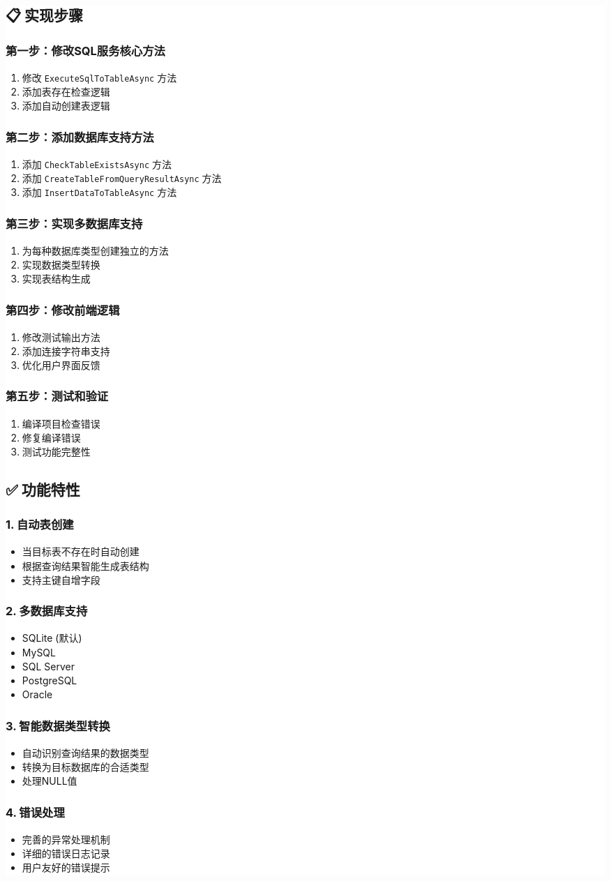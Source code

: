 ## 📋 实现步骤

### 第一步：修改SQL服务核心方法
1. 修改 `ExecuteSqlToTableAsync` 方法
2. 添加表存在检查逻辑
3. 添加自动创建表逻辑

### 第二步：添加数据库支持方法
1. 添加 `CheckTableExistsAsync` 方法
2. 添加 `CreateTableFromQueryResultAsync` 方法
3. 添加 `InsertDataToTableAsync` 方法

### 第三步：实现多数据库支持
1. 为每种数据库类型创建独立的方法
2. 实现数据类型转换
3. 实现表结构生成

### 第四步：修改前端逻辑
1. 修改测试输出方法
2. 添加连接字符串支持
3. 优化用户界面反馈

### 第五步：测试和验证
1. 编译项目检查错误
2. 修复编译错误
3. 测试功能完整性

## ✅ 功能特性

### 1. 自动表创建
- 当目标表不存在时自动创建
- 根据查询结果智能生成表结构
- 支持主键自增字段

### 2. 多数据库支持
- SQLite (默认)
- MySQL
- SQL Server
- PostgreSQL
- Oracle

### 3. 智能数据类型转换
- 自动识别查询结果的数据类型
- 转换为目标数据库的合适类型
- 处理NULL值

### 4. 错误处理
- 完善的异常处理机制
- 详细的错误日志记录
- 用户友好的错误提示
